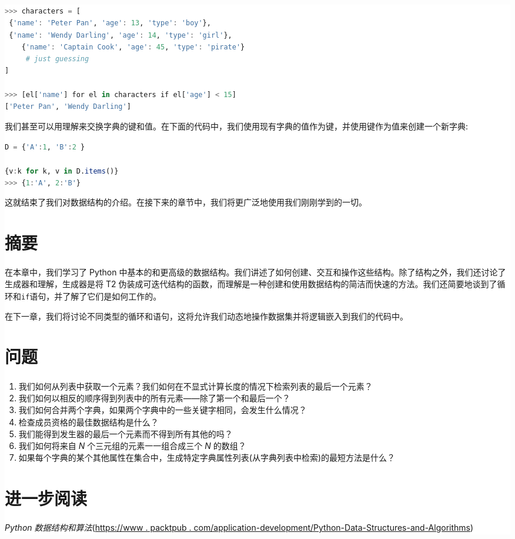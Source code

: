 ```jl
>>> characters = [
 {'name': 'Peter Pan', 'age': 13, 'type': 'boy'},
 {'name': 'Wendy Darling', 'age': 14, 'type': 'girl'},
    {'name': 'Captain Cook', 'age': 45, 'type': 'pirate'}
     # just guessing
]

>>> [el['name'] for el in characters if el['age'] < 15]
['Peter Pan', 'Wendy Darling']
```

我们甚至可以用理解来交换字典的键和值。在下面的代码中，我们使用现有字典的值作为键，并使用键作为值来创建一个新字典:

```jl
D = {'A':1, 'B':2 }

{v:k for k, v in D.items()}
>>> {1:'A', 2:'B'}
```

这就结束了我们对数据结构的介绍。在接下来的章节中，我们将更广泛地使用我们刚刚学到的一切。

        

# 摘要

在本章中，我们学习了 Python 中基本的和更高级的数据结构。我们讲述了如何创建、交互和操作这些结构。除了结构之外，我们还讨论了生成器和理解，生成器是将 T2 伪装成可迭代结构的函数，而理解是一种创建和使用数据结构的简洁而快速的方法。我们还简要地谈到了循环和`if`语句，并了解了它们是如何工作的。

在下一章，我们将讨论不同类型的循环和语句，这将允许我们动态地操作数据集并将逻辑嵌入到我们的代码中。

        

# 问题

1.  我们如何从列表中获取一个元素？我们如何在不显式计算长度的情况下检索列表的最后一个元素？
2.  我们如何以相反的顺序得到列表中的所有元素——除了第一个和最后一个？
3.  我们如何合并两个字典，如果两个字典中的一些关键字相同，会发生什么情况？
4.  检查成员资格的最佳数据结构是什么？
5.  我们能得到发生器的最后一个元素而不得到所有其他的吗？
6.  我们如何将来自 *N* 个三元组的元素一一组合成三个 *N* 的数组？
7.  如果每个字典的某个其他属性在集合中，生成特定字典属性列表(从字典列表中检索)的最短方法是什么？

        

# 进一步阅读

*Python 数据结构和算法*([https://www . packtpub . com/application-development/Python-Data-Structures-and-Algorithms](https://www.packtpub.com/application-development/python-data-structures-and-algorithms))